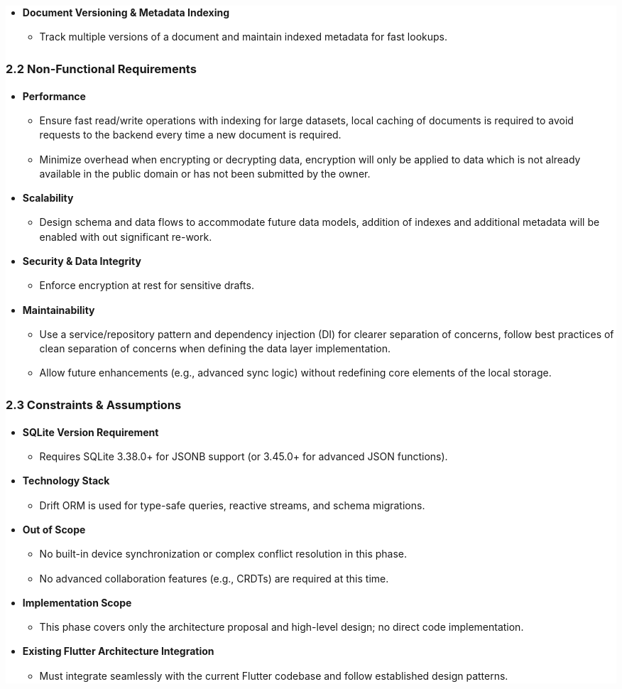 * **Document Versioning & Metadata Indexing**

  * Track multiple versions of a document and maintain indexed metadata for fast lookups.

### **2.2 Non-Functional Requirements**

* **Performance**

  * Ensure fast read/write operations with indexing for large datasets, local caching of documents is required to avoid requests
to the backend every time a new document is required.

  * Minimize overhead when encrypting or decrypting data, encryption will only be applied to data which is not already available
in the public domain or has not been submitted by the owner.

* **Scalability**

  * Design schema and data flows to accommodate future data models, addition of indexes and additional metadata will be enabled
with out significant re-work.

* **Security & Data Integrity**

  * Enforce encryption at rest for sensitive drafts.

* **Maintainability**

  * Use a service/repository pattern and dependency injection (DI) for clearer separation of concerns, follow best practices of
clean separation of concerns when defining the data layer implementation.

  * Allow future enhancements (e.g., advanced sync logic) without redefining core elements of the local storage.

### **2.3 Constraints & Assumptions**

* **SQLite Version Requirement**

  * Requires SQLite 3.38.0+ for JSONB support (or 3.45.0+ for advanced JSON functions).

* **Technology Stack**

  * Drift ORM is used for type-safe queries, reactive streams, and schema migrations.

* **Out of Scope**

  * No built-in device synchronization or complex conflict resolution in this phase.

  * No advanced collaboration features (e.g., CRDTs) are required at this time.

* **Implementation Scope**

  * This phase covers only the architecture proposal and high-level design; no direct code implementation.

* **Existing Flutter Architecture Integration**

  * Must integrate seamlessly with the current Flutter codebase and follow established design patterns.
